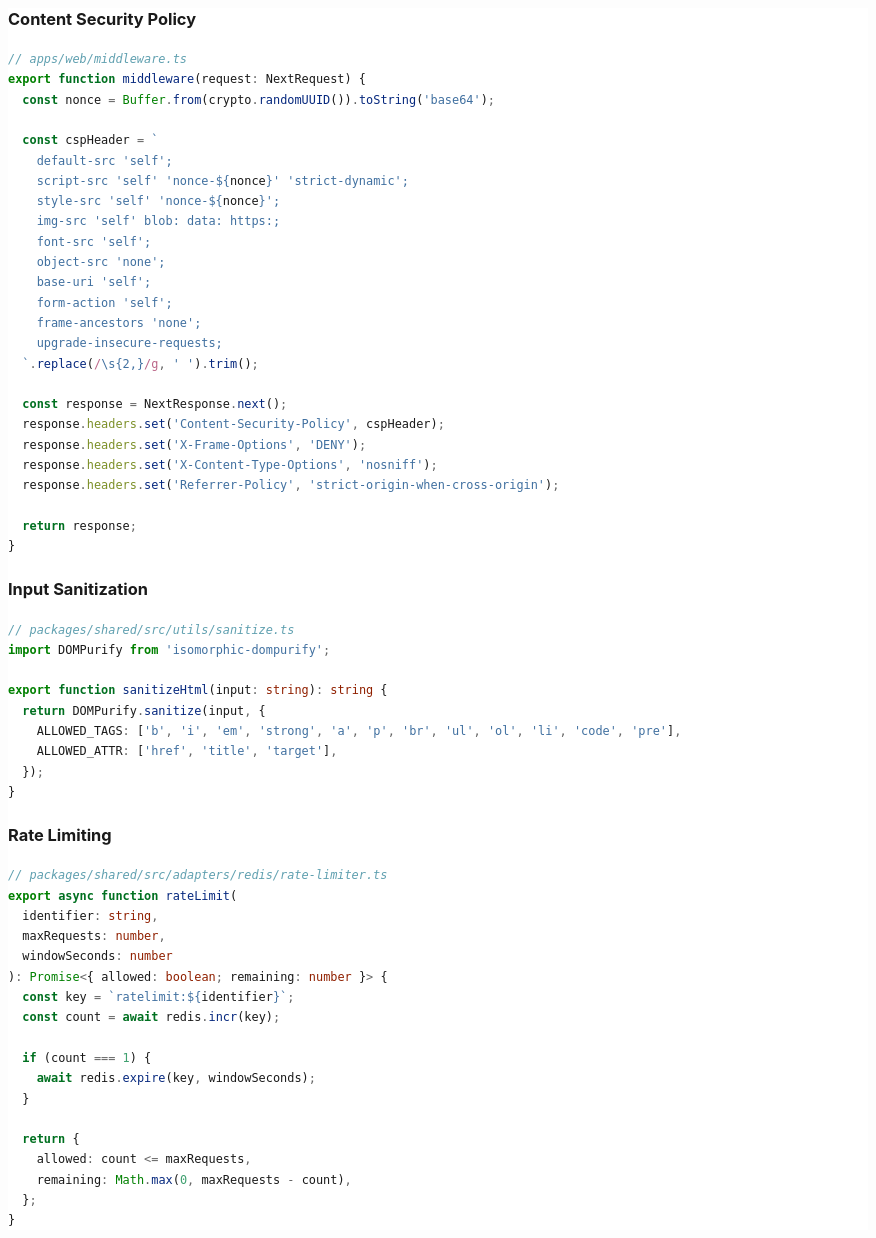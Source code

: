 ### Content Security Policy

```typescript
// apps/web/middleware.ts
export function middleware(request: NextRequest) {
  const nonce = Buffer.from(crypto.randomUUID()).toString('base64');

  const cspHeader = `
    default-src 'self';
    script-src 'self' 'nonce-${nonce}' 'strict-dynamic';
    style-src 'self' 'nonce-${nonce}';
    img-src 'self' blob: data: https:;
    font-src 'self';
    object-src 'none';
    base-uri 'self';
    form-action 'self';
    frame-ancestors 'none';
    upgrade-insecure-requests;
  `.replace(/\s{2,}/g, ' ').trim();

  const response = NextResponse.next();
  response.headers.set('Content-Security-Policy', cspHeader);
  response.headers.set('X-Frame-Options', 'DENY');
  response.headers.set('X-Content-Type-Options', 'nosniff');
  response.headers.set('Referrer-Policy', 'strict-origin-when-cross-origin');

  return response;
}
```

### Input Sanitization

```typescript
// packages/shared/src/utils/sanitize.ts
import DOMPurify from 'isomorphic-dompurify';

export function sanitizeHtml(input: string): string {
  return DOMPurify.sanitize(input, {
    ALLOWED_TAGS: ['b', 'i', 'em', 'strong', 'a', 'p', 'br', 'ul', 'ol', 'li', 'code', 'pre'],
    ALLOWED_ATTR: ['href', 'title', 'target'],
  });
}
```

### Rate Limiting

```typescript
// packages/shared/src/adapters/redis/rate-limiter.ts
export async function rateLimit(
  identifier: string,
  maxRequests: number,
  windowSeconds: number
): Promise<{ allowed: boolean; remaining: number }> {
  const key = `ratelimit:${identifier}`;
  const count = await redis.incr(key);

  if (count === 1) {
    await redis.expire(key, windowSeconds);
  }

  return {
    allowed: count <= maxRequests,
    remaining: Math.max(0, maxRequests - count),
  };
}
```

  [UserRole.STUDENT]: {
  [AdminRole.VIEWER]: {
  [AdminRole.EDITOR]: {
  [AdminRole.SUPERADMIN]: {
  [AdminRole.VIEWER]: {
  [AdminRole.EDITOR]: {
  [AdminRole.SUPERADMIN]: {